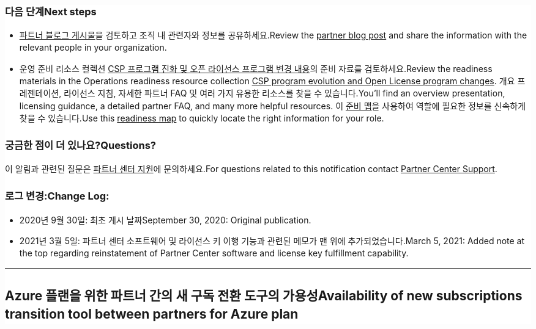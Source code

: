 ### <a name="next-steps"></a><span data-ttu-id="b8e39-150">다음 단계</span><span class="sxs-lookup"><span data-stu-id="b8e39-150">Next steps</span></span>

- <span data-ttu-id="b8e39-151">[파트너 블로그 게시물](https://blogs.partner.microsoft.com/mpn/expanding-opportunities-for-partners-in-the-cloud-solution-provider-program/)을 검토하고 조직 내 관련자와 정보를 공유하세요.</span><span class="sxs-lookup"><span data-stu-id="b8e39-151">Review the [partner blog post](https://blogs.partner.microsoft.com/mpn/expanding-opportunities-for-partners-in-the-cloud-solution-provider-program/) and share the information with the relevant people in your organization.</span></span>

- <span data-ttu-id="b8e39-152">운영 준비 리소스 컬렉션 [CSP 프로그램 진화 및 오픈 라이선스 프로그램 변경 내용](https://partner.microsoft.com/resources/collection/csp-open-evolution-to-a-better-experience#/)의 준비 자료를 검토하세요.</span><span class="sxs-lookup"><span data-stu-id="b8e39-152">Review the readiness materials in the Operations readiness resource collection [CSP program evolution and Open License program changes](https://partner.microsoft.com/resources/collection/csp-open-evolution-to-a-better-experience#/).</span></span> <span data-ttu-id="b8e39-153">개요 프레젠테이션, 라이선스 지침, 자세한 파트너 FAQ 및 여러 가지 유용한 리소스를 찾을 수 있습니다.</span><span class="sxs-lookup"><span data-stu-id="b8e39-153">You’ll find an overview presentation, licensing guidance, a detailed partner FAQ, and many more helpful resources.</span></span> <span data-ttu-id="b8e39-154">이 [준비 맵](https://partner.microsoft.com/resources/detail/csp-open-evolution-to-a-better-experience-readiness-map-pdf)을 사용하여 역할에 필요한 정보를 신속하게 찾을 수 있습니다.</span><span class="sxs-lookup"><span data-stu-id="b8e39-154">Use this [readiness map](https://partner.microsoft.com/resources/detail/csp-open-evolution-to-a-better-experience-readiness-map-pdf) to quickly locate the right information for your role.</span></span>

### <a name="questions"></a><span data-ttu-id="b8e39-155">궁금한 점이 더 있나요?</span><span class="sxs-lookup"><span data-stu-id="b8e39-155">Questions?</span></span>

<span data-ttu-id="b8e39-156">이 알림과 관련된 질문은 [파트너 센터 지원](https://partner.microsoft.com/dashboard/support/referrals/servicerequests?category=referrals)에 문의하세요.</span><span class="sxs-lookup"><span data-stu-id="b8e39-156">For questions related to this notification contact [Partner Center Support](https://partner.microsoft.com/dashboard/support/referrals/servicerequests?category=referrals).</span></span>

### <a name="change-log"></a><span data-ttu-id="b8e39-157">로그 변경:</span><span class="sxs-lookup"><span data-stu-id="b8e39-157">Change Log:</span></span>

- <span data-ttu-id="b8e39-158">2020년 9월 30일: 최초 게시 날짜</span><span class="sxs-lookup"><span data-stu-id="b8e39-158">September 30, 2020: Original publication.</span></span>

- <span data-ttu-id="b8e39-159">2021년 3월 5일: 파트너 센터 소프트웨어 및 라이선스 키 이행 기능과 관련된 메모가 맨 위에 추가되었습니다.</span><span class="sxs-lookup"><span data-stu-id="b8e39-159">March 5, 2021: Added note at the top regarding reinstatement of Partner Center software and license key fulfillment capability.</span></span>

________________
## <a name="availability-of-new-subscriptions-transition-tool-between-partners-for-azure-plan"></a><a name="15"></a><span data-ttu-id="b8e39-160">Azure 플랜을 위한 파트너 간의 새 구독 전환 도구의 가용성</span><span class="sxs-lookup"><span data-stu-id="b8e39-160">Availability of new subscriptions transition tool between partners for Azure plan</span></span> 
